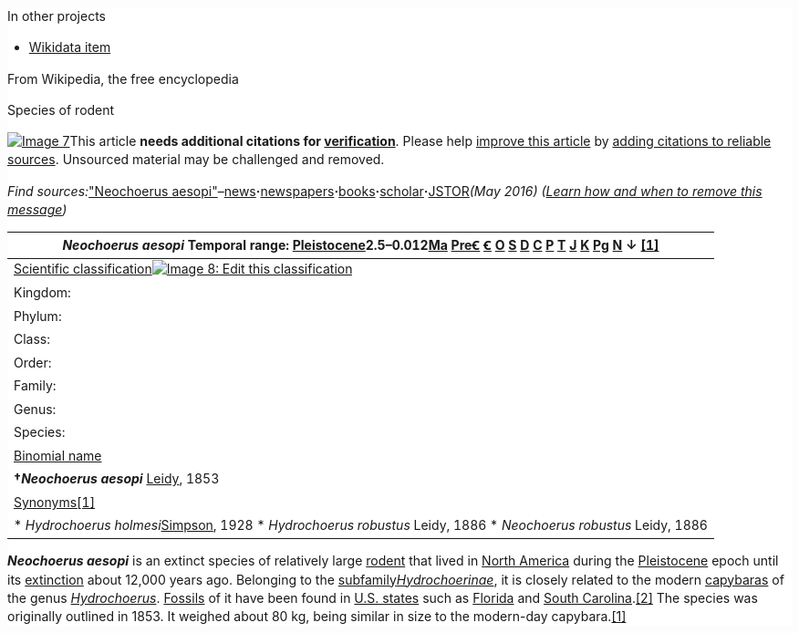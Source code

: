  In other projects

*   [Wikidata item](https://www.wikidata.org/wiki/Special:EntityPage/Q25096310 "Structured data on this page hosted by Wikidata [alt-g]")

From Wikipedia, the free encyclopedia

Species of rodent

[![Image 7](http://upload.wikimedia.org/wikipedia/en/thumb/9/99/Question_book-new.svg/60px-Question_book-new.svg.png)](http://en.wikipedia.org/wiki/File:Question_book-new.svg)This article **needs additional citations for [verification](http://en.wikipedia.org/wiki/Wikipedia:Verifiability "Wikipedia:Verifiability")**. Please help [improve this article](http://en.wikipedia.org/wiki/Special:EditPage/Neochoerus_aesopi "Special:EditPage/Neochoerus aesopi") by [adding citations to reliable sources](http://en.wikipedia.org/wiki/Help:Referencing_for_beginners "Help:Referencing for beginners"). Unsourced material may be challenged and removed.

_Find sources:_["Neochoerus aesopi"](https://www.google.com/search?as_eq=wikipedia&q=%22Neochoerus+aesopi%22)–[news](https://www.google.com/search?tbm=nws&q=%22Neochoerus+aesopi%22+-wikipedia&tbs=ar:1)**·**[newspapers](https://www.google.com/search?&q=%22Neochoerus+aesopi%22&tbs=bkt:s&tbm=bks)**·**[books](https://www.google.com/search?tbs=bks:1&q=%22Neochoerus+aesopi%22+-wikipedia)**·**[scholar](https://scholar.google.com/scholar?q=%22Neochoerus+aesopi%22)**·**[JSTOR](https://www.jstor.org/action/doBasicSearch?Query=%22Neochoerus+aesopi%22&acc=on&wc=on)_(May 2016)_ _([Learn how and when to remove this message](http://en.wikipedia.org/wiki/Help:Maintenance\_template\_removal "Help:Maintenance template removal"))_

| _Neochoerus aesopi_ Temporal range: [Pleistocene](http://en.wikipedia.org/wiki/Pleistocene "Pleistocene")2.5–0.012[Ma](http://en.wikipedia.org/wiki/Megaannum "Megaannum") [PreꞒ](http://en.wikipedia.org/wiki/Precambrian "Precambrian") [Ꞓ](http://en.wikipedia.org/wiki/Cambrian "Cambrian") [O](http://en.wikipedia.org/wiki/Ordovician "Ordovician") [S](http://en.wikipedia.org/wiki/Silurian "Silurian") [D](http://en.wikipedia.org/wiki/Devonian "Devonian") [C](http://en.wikipedia.org/wiki/Carboniferous "Carboniferous") [P](http://en.wikipedia.org/wiki/Permian "Permian") [T](http://en.wikipedia.org/wiki/Triassic "Triassic") [J](http://en.wikipedia.org/wiki/Jurassic "Jurassic") [K](http://en.wikipedia.org/wiki/Cretaceous "Cretaceous") [Pg](http://en.wikipedia.org/wiki/Paleogene "Paleogene") [N](http://en.wikipedia.org/wiki/Neogene "Neogene") ↓ [[1]](http://en.wikipedia.org/wiki/Neochoerus_aesopi#cite_note-Fossilworks-1) |
| --- |
| [Scientific classification](http://en.wikipedia.org/wiki/Taxonomy_(biology) "Taxonomy (biology)")[![Image 8: Edit this classification](http://upload.wikimedia.org/wikipedia/commons/thumb/8/8a/OOjs_UI_icon_edit-ltr.svg/20px-OOjs_UI_icon_edit-ltr.svg.png)](http://en.wikipedia.org/wiki/Template:Taxonomy/Neochoerus "Edit this classification") |
| Kingdom: | [Animalia](http://en.wikipedia.org/wiki/Animal "Animal") |
| Phylum: | [Chordata](http://en.wikipedia.org/wiki/Chordate "Chordate") |
| Class: | [Mammalia](http://en.wikipedia.org/wiki/Mammal "Mammal") |
| Order: | [Rodentia](http://en.wikipedia.org/wiki/Rodent "Rodent") |
| Family: | [Caviidae](http://en.wikipedia.org/wiki/Caviidae "Caviidae") |
| Genus: | †[_Neochoerus_](http://en.wikipedia.org/wiki/Neochoerus "Neochoerus") |
| Species: | †_**N.aesopi**_ |
| [Binomial name](http://en.wikipedia.org/wiki/Binomial_nomenclature "Binomial nomenclature") |
| **†_Neochoerus aesopi_** [Leidy](http://en.wikipedia.org/wiki/Joseph_Leidy "Joseph Leidy"), 1853 |
| [Synonyms](http://en.wikipedia.org/wiki/Synonym_(taxonomy) "Synonym (taxonomy)")[[1]](http://en.wikipedia.org/wiki/Neochoerus_aesopi#cite_note-Fossilworks-1) |
| * _Hydrochoerus holmesi_[Simpson](http://en.wikipedia.org/wiki/George_Gaylord_Simpson "George Gaylord Simpson"), 1928 * _Hydrochoerus robustus_ Leidy, 1886 * _Neochoerus robustus_ Leidy, 1886 |

_**Neochoerus aesopi**_ is an extinct species of relatively large [rodent](http://en.wikipedia.org/wiki/Rodent "Rodent") that lived in [North America](http://en.wikipedia.org/wiki/North_America "North America") during the [Pleistocene](http://en.wikipedia.org/wiki/Pleistocene "Pleistocene") epoch until its [extinction](http://en.wikipedia.org/wiki/Extinction "Extinction") about 12,000 years ago. Belonging to the [subfamily](http://en.wikipedia.org/wiki/Subfamily "Subfamily")_[Hydrochoerinae](http://en.wikipedia.org/wiki/Hydrochoerinae "Hydrochoerinae")_, it is closely related to the modern [capybaras](http://en.wikipedia.org/wiki/Capybaras "Capybaras") of the genus _[Hydrochoerus](http://en.wikipedia.org/wiki/Hydrochoerus "Hydrochoerus")_. [Fossils](http://en.wikipedia.org/wiki/Fossils "Fossils") of it have been found in [U.S. states](http://en.wikipedia.org/wiki/U.S._states "U.S. states") such as [Florida](http://en.wikipedia.org/wiki/Florida "Florida") and [South Carolina](http://en.wikipedia.org/wiki/South_Carolina "South Carolina").[[2]](http://en.wikipedia.org/wiki/Neochoerus_aesopi#cite_note-Additions-2) The species was originally outlined in 1853. It weighed about 80 kg, being similar in size to the modern-day capybara.[[1]](http://en.wikipedia.org/wiki/Neochoerus_aesopi#cite_note-Fossilworks-1)
